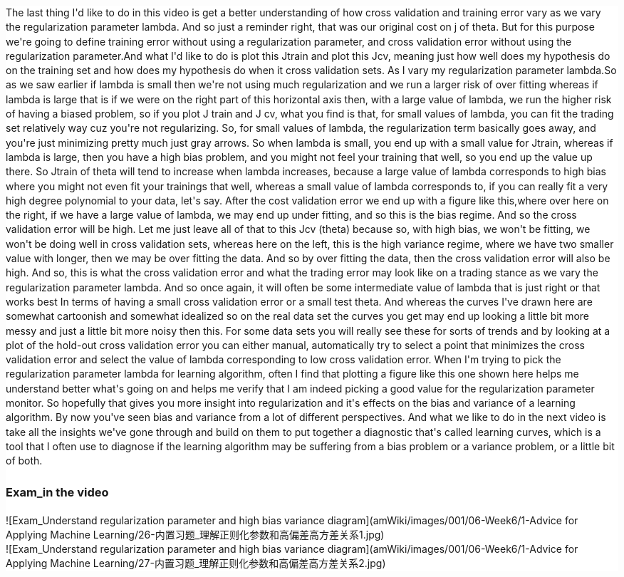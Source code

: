 The last thing I'd like to do in this video is get a better understanding of how cross validation and training error vary as we vary the regularization parameter lambda. And so just a reminder right, that was our original cost on j of theta. But for this purpose we're going to define training error without using a regularization parameter, and cross validation error without using the regularization parameter.And what I'd like to do is plot this Jtrain and plot this Jcv, meaning just how well does my hypothesis do on the training set and how does my hypothesis do when it cross validation sets. As I vary my regularization parameter lambda.So as we saw earlier if lambda is small then we're not using much regularization and we run a larger risk of over fitting whereas if lambda is large that is if we were on the right part of this horizontal axis then, with a large value of lambda, we run the higher risk of having a biased problem, so if you plot J train and J cv, what you find is that, for small values of lambda, you can fit the trading set relatively way cuz you're not regularizing. So, for small values of lambda, the regularization term basically goes away, and you're just minimizing pretty much just gray arrows. So when lambda is small, you end up with a small value for Jtrain, whereas if lambda is large, then you have a high bias problem, and you might not feel your training that well, so you end up the value up there. So Jtrain of theta will tend to increase when lambda increases, because a large value of lambda corresponds to high bias where you might not even fit your trainings that well, whereas a small value of lambda corresponds to, if you can really fit a very high degree polynomial to your data, let's say. After the cost validation error we end up with a figure like this,where over here on the right, if we have a large value of lambda, we may end up under fitting, and so this is the bias regime. And so the cross validation error will be high. Let me just leave all of that to this Jcv (theta) because so, with high bias, we won't be fitting, we won't be doing well in cross validation sets, whereas here on the left, this is the high variance regime, where we have two smaller value with longer, then we may be over fitting the data. And so by over fitting the data, then the cross validation error will also be high. And so, this is what the cross validation error and what the trading error may look like on a trading stance as we vary the regularization parameter lambda. And so once again, it will often be some intermediate value of lambda that is just right or that works best In terms of having a small cross validation error or a small test theta. And whereas the curves I've drawn here are somewhat cartoonish and somewhat idealized so on the real data set the curves you get may end up looking a little bit more messy and just a little bit more noisy then this. For some data sets you will really see these for sorts of trends and by looking at a plot of the hold-out cross validation error you can either manual, automatically try to select a point that minimizes the cross validation error and select the value of lambda corresponding to low cross validation error. When I'm trying to pick the regularization parameter lambda for learning algorithm, often I find that plotting a figure like this one shown here helps me understand better what's going on and helps me verify that I am indeed picking a good value for the regularization parameter monitor. So hopefully that gives you more insight into regularization and it's effects on the bias and variance of a learning algorithm. By now you've seen bias and variance from a lot of different perspectives. And what we like to do in the next video is take all the insights we've gone through and build on them to put together a diagnostic that's called learning curves, which is a tool that I often use to diagnose if the learning algorithm may be suffering from a bias problem or a variance problem, or a little bit of both.
### Exam_in the video
![Exam_Understand regularization parameter and high bias variance diagram](amWiki/images/001/06-Week6/1-Advice for Applying Machine Learning/26-内置习题_理解正则化参数和高偏差高方差关系1.jpg)  
![Exam_Understand regularization parameter and high bias variance diagram](amWiki/images/001/06-Week6/1-Advice for Applying Machine Learning/27-内置习题_理解正则化参数和高偏差高方差关系2.jpg)  
